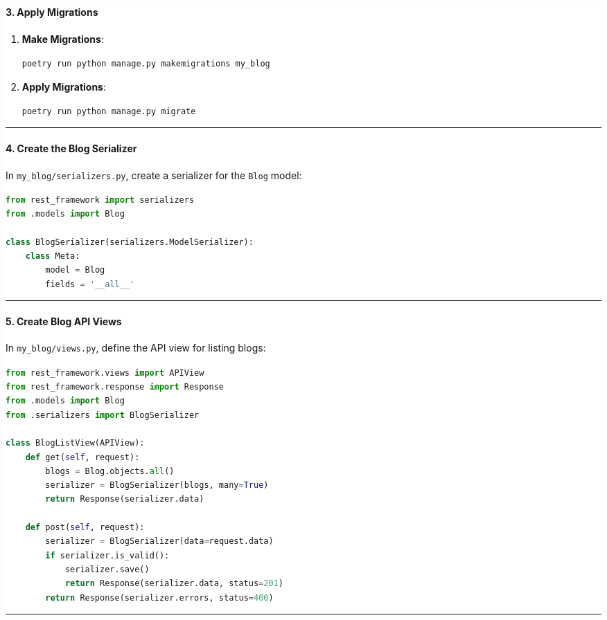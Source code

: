 
#### **3. Apply Migrations**

1. **Make Migrations**:

   ```bash
   poetry run python manage.py makemigrations my_blog
   ```

2. **Apply Migrations**:
   ```bash
   poetry run python manage.py migrate
   ```

---

#### **4. Create the Blog Serializer**

In `my_blog/serializers.py`, create a serializer for the `Blog` model:

```python
from rest_framework import serializers
from .models import Blog

class BlogSerializer(serializers.ModelSerializer):
    class Meta:
        model = Blog
        fields = '__all__'
```

---

#### **5. Create Blog API Views**

In `my_blog/views.py`, define the API view for listing blogs:

```python
from rest_framework.views import APIView
from rest_framework.response import Response
from .models import Blog
from .serializers import BlogSerializer

class BlogListView(APIView):
    def get(self, request):
        blogs = Blog.objects.all()
        serializer = BlogSerializer(blogs, many=True)
        return Response(serializer.data)

    def post(self, request):
        serializer = BlogSerializer(data=request.data)
        if serializer.is_valid():
            serializer.save()
            return Response(serializer.data, status=201)
        return Response(serializer.errors, status=400)
```

---
